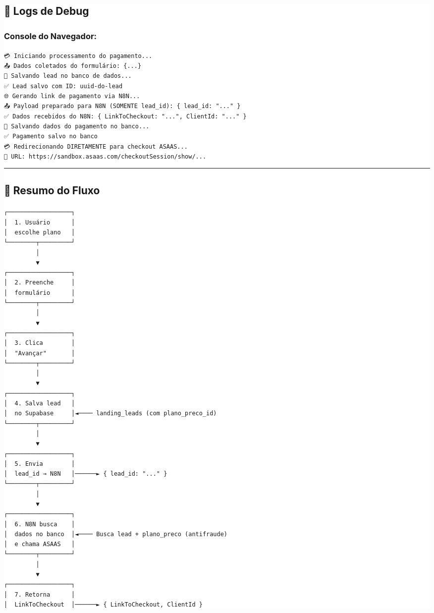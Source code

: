 
## 📝 Logs de Debug

### **Console do Navegador:**
```
💳 Iniciando processamento do pagamento...
📤 Dados coletados do formulário: {...}
💾 Salvando lead no banco de dados...
✅ Lead salvo com ID: uuid-do-lead
🌐 Gerando link de pagamento via N8N...
📤 Payload preparado para N8N (SOMENTE lead_id): { lead_id: "..." }
✅ Dados recebidos do N8N: { LinkToCheckout: "...", ClientId: "..." }
💾 Salvando dados do pagamento no banco...
✅ Pagamento salvo no banco
💳 Redirecionando DIRETAMENTE para checkout ASAAS...
🔗 URL: https://sandbox.asaas.com/checkoutSession/show/...
```

---

## 🎯 Resumo do Fluxo

```
┌──────────────────┐
│  1. Usuário      │
│  escolhe plano   │
└────────┬─────────┘
         │
         ▼
┌──────────────────┐
│  2. Preenche     │
│  formulário      │
└────────┬─────────┘
         │
         ▼
┌──────────────────┐
│  3. Clica        │
│  "Avançar"       │
└────────┬─────────┘
         │
         ▼
┌──────────────────┐
│  4. Salva lead   │
│  no Supabase     │◄──── landing_leads (com plano_preco_id)
└────────┬─────────┘
         │
         ▼
┌──────────────────┐
│  5. Envia        │
│  lead_id → N8N   │──────► { lead_id: "..." }
└────────┬─────────┘
         │
         ▼
┌──────────────────┐
│  6. N8N busca    │
│  dados no banco  │◄──── Busca lead + plano_preco (antifraude)
│  e chama ASAAS   │
└────────┬─────────┘
         │
         ▼
┌──────────────────┐
│  7. Retorna      │
│  LinkToCheckout  │──────► { LinkToCheckout, ClientId }
```